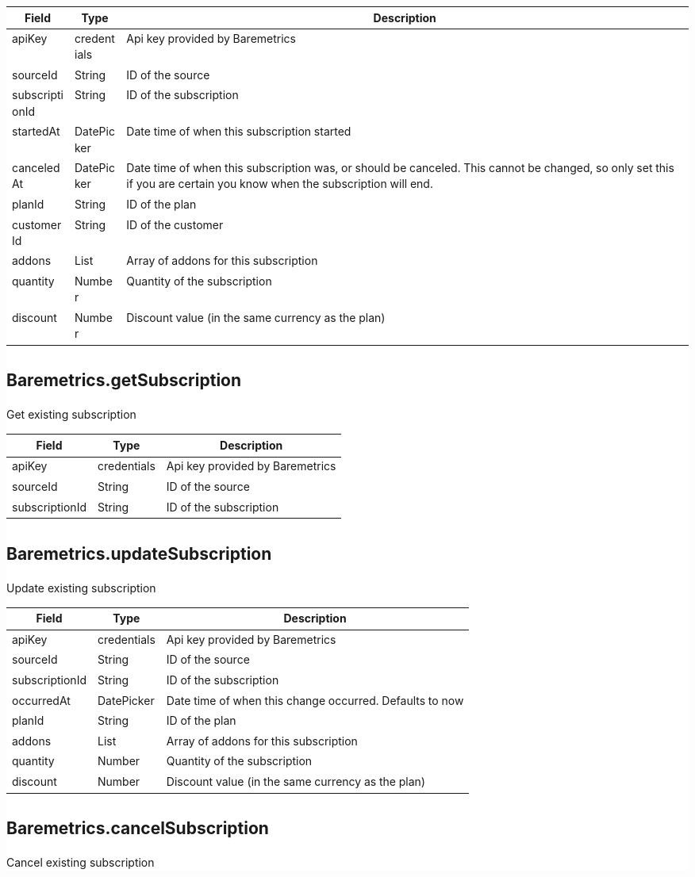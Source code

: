 | Field         | Type       | Description
|---------------|------------|----------
| apiKey        | credentials| Api key provided by Baremetrics
| sourceId      | String     | ID of the source
| subscriptionId| String     | ID of the subscription
| startedAt     | DatePicker | Date time of when this subscription started
| canceledAt    | DatePicker | Date time of when this subscription was, or should be canceled. This cannot be changed, so only set this if you are certain you know when the subscription will end.
| planId        | String     | ID of the plan
| customerId    | String     | ID of the customer
| addons        | List       | Array of addons for this subscription
| quantity      | Number     | Quantity of the subscription
| discount      | Number     | Discount value (in the same currency as the plan)

## Baremetrics.getSubscription
Get existing subscription

| Field         | Type       | Description
|---------------|------------|----------
| apiKey        | credentials| Api key provided by Baremetrics
| sourceId      | String     | ID of the source
| subscriptionId| String     | ID of the subscription

## Baremetrics.updateSubscription
Update existing subscription

| Field         | Type       | Description
|---------------|------------|----------
| apiKey        | credentials| Api key provided by Baremetrics
| sourceId      | String     | ID of the source
| subscriptionId| String     | ID of the subscription
| occurredAt    | DatePicker | Date time of when this change occurred. Defaults to now
| planId        | String     | ID of the plan
| addons        | List       | Array of addons for this subscription
| quantity      | Number     | Quantity of the subscription
| discount      | Number     | Discount value (in the same currency as the plan)

## Baremetrics.cancelSubscription
Cancel existing subscription
